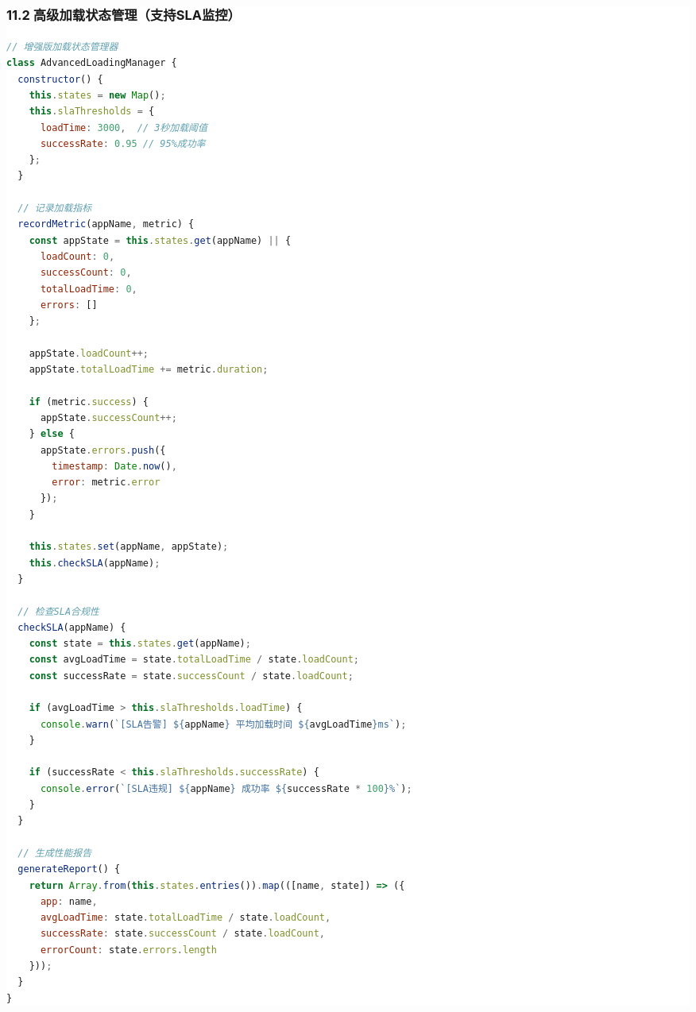 ### 11.2 高级加载状态管理（支持SLA监控）
```javascript
// 增强版加载状态管理器
class AdvancedLoadingManager {
  constructor() {
    this.states = new Map();
    this.slaThresholds = {
      loadTime: 3000,  // 3秒加载阈值
      successRate: 0.95 // 95%成功率
    };
  }

  // 记录加载指标
  recordMetric(appName, metric) {
    const appState = this.states.get(appName) || {
      loadCount: 0,
      successCount: 0,
      totalLoadTime: 0,
      errors: []
    };

    appState.loadCount++;
    appState.totalLoadTime += metric.duration;

    if (metric.success) {
      appState.successCount++;
    } else {
      appState.errors.push({
        timestamp: Date.now(),
        error: metric.error
      });
    }

    this.states.set(appName, appState);
    this.checkSLA(appName);
  }

  // 检查SLA合规性
  checkSLA(appName) {
    const state = this.states.get(appName);
    const avgLoadTime = state.totalLoadTime / state.loadCount;
    const successRate = state.successCount / state.loadCount;

    if (avgLoadTime > this.slaThresholds.loadTime) {
      console.warn(`[SLA告警] ${appName} 平均加载时间 ${avgLoadTime}ms`);
    }

    if (successRate < this.slaThresholds.successRate) {
      console.error(`[SLA违规] ${appName} 成功率 ${successRate * 100}%`);
    }
  }

  // 生成性能报告
  generateReport() {
    return Array.from(this.states.entries()).map(([name, state]) => ({
      app: name,
      avgLoadTime: state.totalLoadTime / state.loadCount,
      successRate: state.successCount / state.loadCount,
      errorCount: state.errors.length
    }));
  }
}

```